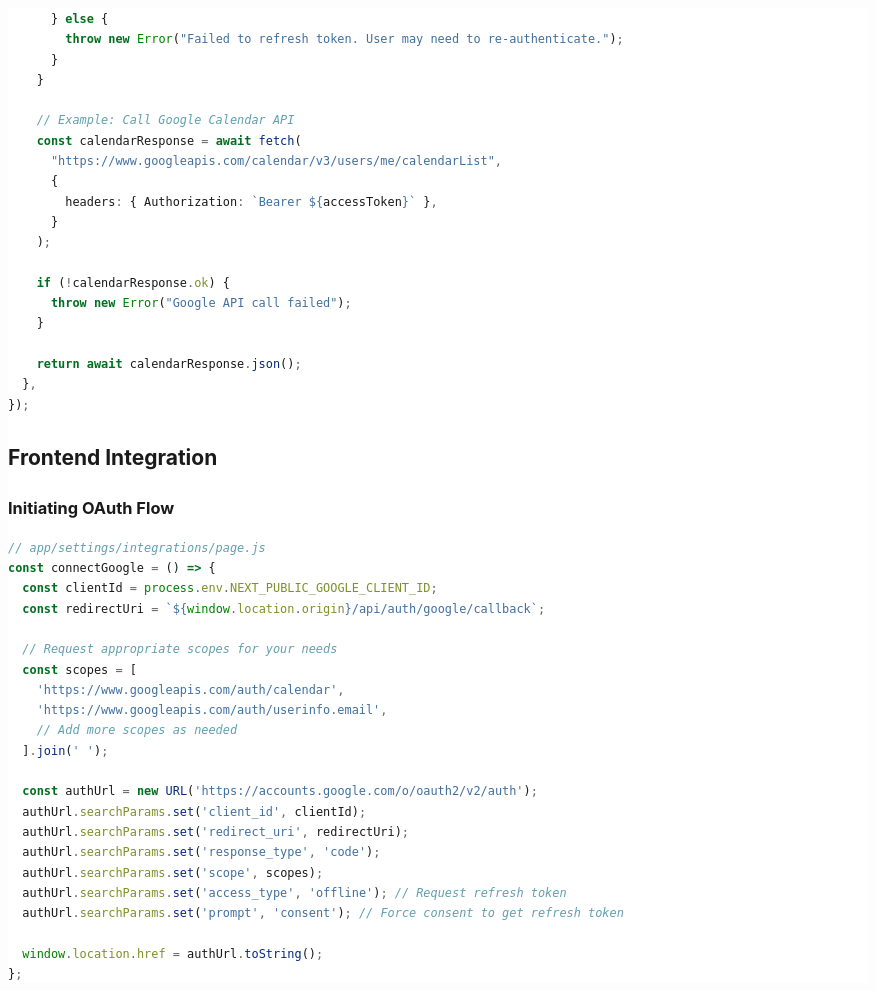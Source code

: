 ```typescript
      } else {
        throw new Error("Failed to refresh token. User may need to re-authenticate.");
      }
    }

    // Example: Call Google Calendar API
    const calendarResponse = await fetch(
      "https://www.googleapis.com/calendar/v3/users/me/calendarList",
      {
        headers: { Authorization: `Bearer ${accessToken}` },
      }
    );
    
    if (!calendarResponse.ok) {
      throw new Error("Google API call failed");
    }
    
    return await calendarResponse.json();
  },
});
```

## Frontend Integration

### Initiating OAuth Flow

```javascript
// app/settings/integrations/page.js
const connectGoogle = () => {
  const clientId = process.env.NEXT_PUBLIC_GOOGLE_CLIENT_ID;
  const redirectUri = `${window.location.origin}/api/auth/google/callback`;
  
  // Request appropriate scopes for your needs
  const scopes = [
    'https://www.googleapis.com/auth/calendar',
    'https://www.googleapis.com/auth/userinfo.email',
    // Add more scopes as needed
  ].join(' ');
  
  const authUrl = new URL('https://accounts.google.com/o/oauth2/v2/auth');
  authUrl.searchParams.set('client_id', clientId);
  authUrl.searchParams.set('redirect_uri', redirectUri);
  authUrl.searchParams.set('response_type', 'code');
  authUrl.searchParams.set('scope', scopes);
  authUrl.searchParams.set('access_type', 'offline'); // Request refresh token
  authUrl.searchParams.set('prompt', 'consent'); // Force consent to get refresh token
  
  window.location.href = authUrl.toString();
};
```
